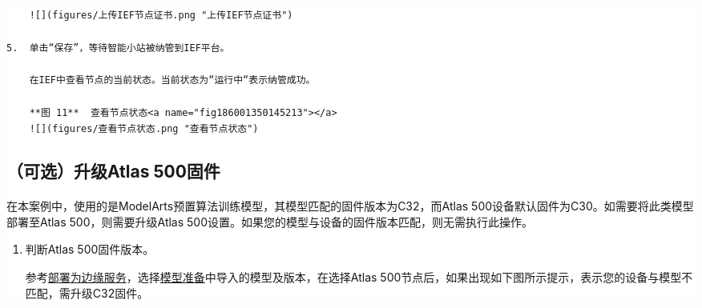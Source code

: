         ![](figures/上传IEF节点证书.png "上传IEF节点证书")

    5.  单击“保存”，等待智能小站被纳管到IEF平台。

        在IEF中查看节点的当前状态。当前状态为“运行中“表示纳管成功。

        **图 11**  查看节点状态<a name="fig186001350145213"></a>  
        ![](figures/查看节点状态.png "查看节点状态")



## （可选）升级Atlas 500固件<a name="section1856111322037"></a>

在本案例中，使用的是ModelArts预置算法训练模型，其模型匹配的固件版本为C32，而Atlas 500设备默认固件为C30。如需要将此类模型部署至Atlas 500，则需要升级Atlas 500设置。如果您的模型与设备的固件版本匹配，则无需执行此操作。

1.  判断Atlas 500固件版本。

    参考[部署为边缘服务](https://support.huaweicloud.com/engineers-modelarts/modelarts_23_0069.html)，选择[模型准备](#section12464132419483)中导入的模型及版本，在选择Atlas 500节点后，如果出现如下图所示提示，表示您的设备与模型不匹配，需升级C32固件。
